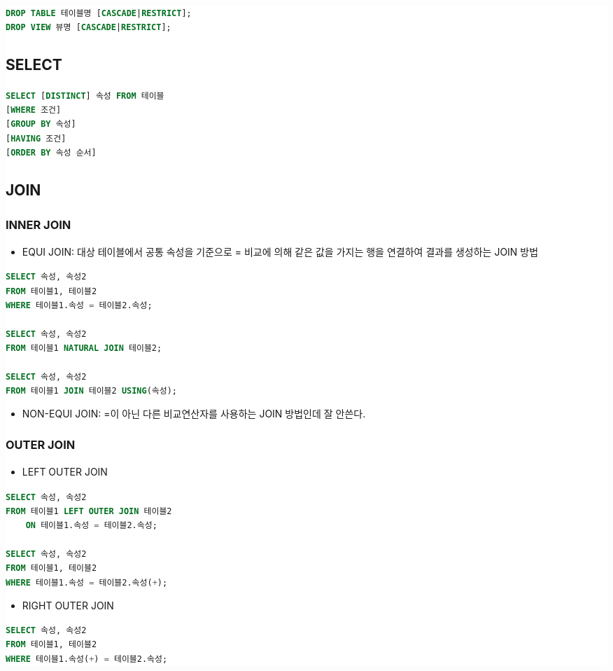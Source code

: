 ```SQL
DROP TABLE 테이블명 [CASCADE|RESTRICT];
DROP VIEW 뷰명 [CASCADE|RESTRICT];
```

## SELECT

```SQL
SELECT [DISTINCT] 속성 FROM 테이블
[WHERE 조건]
[GROUP BY 속성]
[HAVING 조건]
[ORDER BY 속성 순서]
```

## JOIN

### INNER JOIN

- EQUI JOIN: 대상 테이블에서 공통 속성을 기준으로 = 비교에 의해 같은 값을 가지는 행을 연결하여 결과를 생성하는 JOIN 방법

```SQL
SELECT 속성, 속성2
FROM 테이블1, 테이블2
WHERE 테이블1.속성 = 테이블2.속성;

SELECT 속성, 속성2
FROM 테이블1 NATURAL JOIN 테이블2;

SELECT 속성, 속성2
FROM 테이블1 JOIN 테이블2 USING(속성);
```

- NON-EQUI JOIN: =이 아닌 다른 비교연산자를 사용하는 JOIN 방법인데 잘 안쓴다.

### OUTER JOIN

- LEFT OUTER JOIN

```SQL
SELECT 속성, 속성2
FROM 테이블1 LEFT OUTER JOIN 테이블2
    ON 테이블1.속성 = 테이블2.속성;

SELECT 속성, 속성2
FROM 테이블1, 테이블2
WHERE 테이블1.속성 = 테이블2.속성(+);
```

- RIGHT OUTER JOIN

```SQL
SELECT 속성, 속성2
FROM 테이블1, 테이블2
WHERE 테이블1.속성(+) = 테이블2.속성;
```
